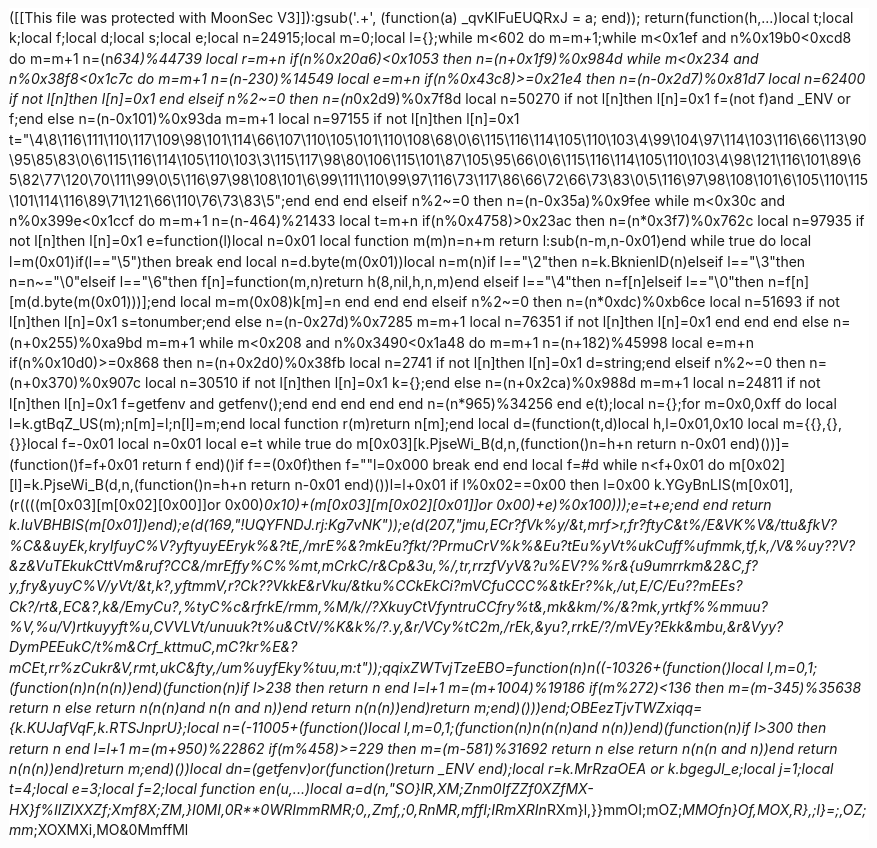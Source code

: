 ([[This file was protected with MoonSec V3]]):gsub('.+', (function(a) _qvKIFuEUQRxJ = a; end)); return(function(h,...)local t;local k;local f;local d;local s;local e;local n=24915;local m=0;local l={};while m<602 do m=m+1;while m<0x1ef and n%0x19b0<0xcd8 do m=m+1 n=(n*634)%44739 local r=m+n if(n%0x20a6)<0x1053 then n=(n+0x1f9)%0x984d while m<0x234 and n%0x38f8<0x1c7c do m=m+1 n=(n-230)%14549 local e=m+n if(n%0x43c8)>=0x21e4 then n=(n-0x2d7)%0x81d7 local n=62400 if not l[n]then l[n]=0x1 end elseif n%2~=0 then n=(n*0x2d9)%0x7f8d local n=50270 if not l[n]then l[n]=0x1 f=(not f)and _ENV or f;end else n=(n-0x101)%0x93da m=m+1 local n=97155 if not l[n]then l[n]=0x1 t="\4\8\116\111\110\117\109\98\101\114\66\107\110\105\101\110\108\68\0\6\115\116\114\105\110\103\4\99\104\97\114\103\116\66\113\90\95\85\83\0\6\115\116\114\105\110\103\3\115\117\98\80\106\115\101\87\105\95\66\0\6\115\116\114\105\110\103\4\98\121\116\101\89\65\82\77\120\70\111\99\0\5\116\97\98\108\101\6\99\111\110\99\97\116\73\117\86\66\72\66\73\83\0\5\116\97\98\108\101\6\105\110\115\101\114\116\89\71\121\66\110\76\73\83\5";end end end elseif n%2~=0 then n=(n-0x35a)%0x9fee while m<0x30c and n%0x399e<0x1ccf do m=m+1 n=(n-464)%21433 local t=m+n if(n%0x4758)>0x23ac then n=(n*0x3f7)%0x762c local n=97935 if not l[n]then l[n]=0x1 e=function(l)local n=0x01 local function m(m)n=n+m return l:sub(n-m,n-0x01)end while true do local l=m(0x01)if(l=="\5")then break end local n=d.byte(m(0x01))local n=m(n)if l=="\2"then n=k.BknienlD(n)elseif l=="\3"then n=n~="\0"elseif l=="\6"then f[n]=function(m,n)return h(8,nil,h,n,m)end elseif l=="\4"then n=f[n]elseif l=="\0"then n=f[n][m(d.byte(m(0x01)))];end local m=m(0x08)k[m]=n end end end elseif n%2~=0 then n=(n*0xdc)%0xb6ce local n=51693 if not l[n]then l[n]=0x1 s=tonumber;end else n=(n-0x27d)%0x7285 m=m+1 local n=76351 if not l[n]then l[n]=0x1 end end end else n=(n+0x255)%0xa9bd m=m+1 while m<0x208 and n%0x3490<0x1a48 do m=m+1 n=(n+182)%45998 local e=m+n if(n%0x10d0)>=0x868 then n=(n+0x2d0)%0x38fb local n=2741 if not l[n]then l[n]=0x1 d=string;end elseif n%2~=0 then n=(n+0x370)%0x907c local n=30510 if not l[n]then l[n]=0x1 k={};end else n=(n+0x2ca)%0x988d m=m+1 local n=24811 if not l[n]then l[n]=0x1 f=getfenv and getfenv();end end end end end n=(n*965)%34256 end e(t);local n={};for m=0x0,0xff do local l=k.gtBqZ_US(m);n[m]=l;n[l]=m;end local function r(m)return n[m];end local d=(function(t,d)local h,l=0x01,0x10 local m={{},{},{}}local f=-0x01 local n=0x01 local e=t while true do m[0x03][k.PjseWi_B(d,n,(function()n=h+n return n-0x01 end)())]=(function()f=f+0x01 return f end)()if f==(0x0f)then f=""l=0x000 break end end local f=#d while n<f+0x01 do m[0x02][l]=k.PjseWi_B(d,n,(function()n=h+n return n-0x01 end)())l=l+0x01 if l%0x02==0x00 then l=0x00 k.YGyBnLIS(m[0x01],(r((((m[0x03][m[0x02][0x00]]or 0x00)*0x10)+(m[0x03][m[0x02][0x01]]or 0x00)+e)%0x100)));e=t+e;end end return k.IuVBHBIS(m[0x01])end);e(d(169,"!UQYFNDJ.rj:Kg7vNK"));e(d(207,"jmu,ECr?fVk%y/&t,mrf>r,fr?ftyC&t%/E&VK%V&/ttu&fkV?%C&&uyEk,kryIfuyC%V?yftyuyEEryk%&?tE,/mrE%&?mkEu?fkt/?PrmuCrV%k%&Eu?tEu%yVt%ukCuff%ufmmk,tf,k,/V&%uy??V?&z&VuTEkukCttVm&ruf?CC&/mrEffy%C%%mt,mCrkC/r&Cp&3u,%/,tr,rrzfVyV&?u%EV?%%r&{u9umrrkm&2&C,f?y,fry&yuyC%V/yVt/&t,k?,yftmmV,r?Ck??VkkE&rVku/&tku%CCkEkCi?mVCfuCCC%&tkEr?%k,/ut,E/C/Eu??mEEs?Ck?/rt&,EC&?,k&/EmyCu?,%tyC%c&rfrkE/rmm,%M/k//?XkuyCtVfyntruCCfry%t&,mk&km/%/&?mk,yrtkf%%mmuu?%V,%u/V)rtkuyyft%u,CVVLVt/unuuk?t%u&CtV/%K&k%/?.y,&r/VCy%tC2m,/rEk,&yu?,rrkE/?/mVEy?Ekk&mbu,&r&Vyy?DymPEEukC/t%m&Crf_kttmuC,mC?kr%E&?mCEt,rr%zCukr&V,rmt,ukC&fty,/um%uyfEky%tuu,m:t"));qqixZWTvjTzeEBO=function(n)n((-10326+(function()local l,m=0,1;(function(n)n(n(n))end)(function(n)if l>238 then return n end l=l+1 m=(m+1004)%19186 if(m%272)<136 then m=(m-345)%35638 return n else return n(n(n)and n(n and n))end return n(n(n))end)return m;end)()))end;OBEezTjvTWZxiqq={k.KUJafVqF,k.RTSJnprU};local n=(-11005+(function()local l,m=0,1;(function(n)n(n(n)and n(n))end)(function(n)if l>300 then return n end l=l+1 m=(m+950)%22862 if(m%458)>=229 then m=(m-581)%31692 return n else return n(n(n and n))end return n(n(n))end)return m;end)())local dn=(getfenv)or(function()return _ENV end);local r=k.MrRzaOEA or k.bgegJl_e;local j=1;local t=4;local e=3;local f=2;local function en(u,...)local a=d(n,"SO}lR,*XM;Znm0IfZZf0XZfMX*-HX}f%*IIZIXXZf;Xmf8X;ZM,}I0*MI,0R**0WRImmRMR;0,,Zmf,;0,RnMR,*mffI;IR*mXRIn*RXm}l,}}mmOI;mOZ;*MMOfn}Of,MOX,R},;l}=;,OZ;mm*;XOXMXi,MO&0MmffMl